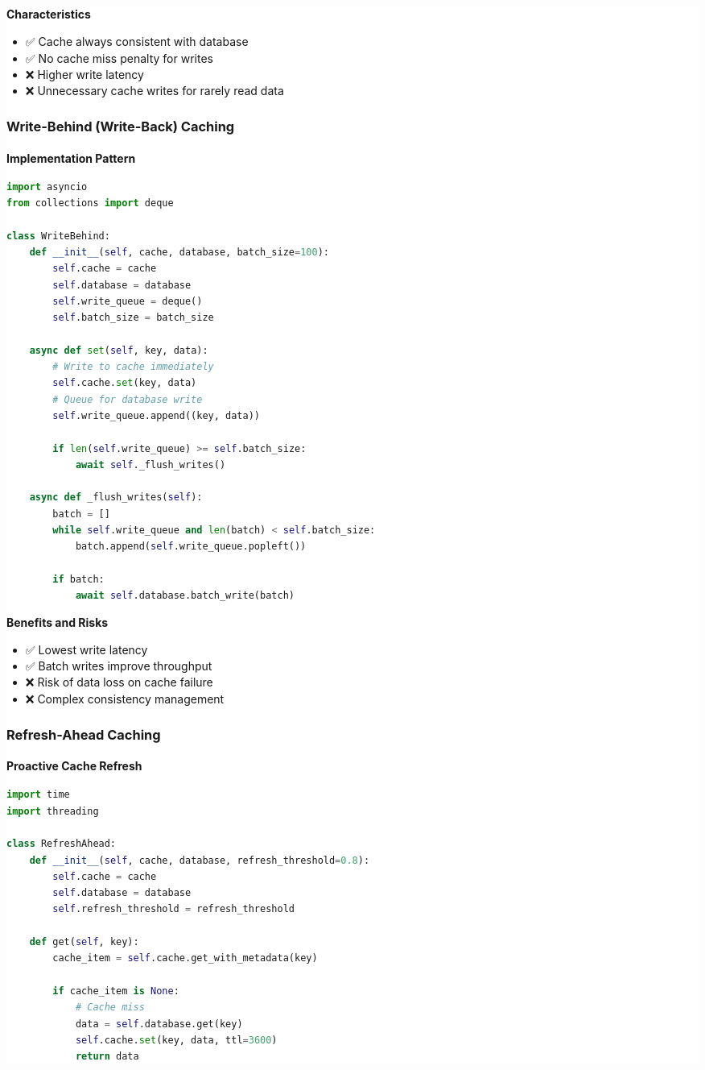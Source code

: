 **Characteristics**
- ✅ Cache always consistent with database
- ✅ No cache miss penalty for writes
- ❌ Higher write latency
- ❌ Unnecessary cache writes for rarely read data

### Write-Behind (Write-Back) Caching

**Implementation Pattern**
```python
import asyncio
from collections import deque

class WriteBehind:
    def __init__(self, cache, database, batch_size=100):
        self.cache = cache
        self.database = database
        self.write_queue = deque()
        self.batch_size = batch_size
        
    async def set(self, key, data):
        # Write to cache immediately
        self.cache.set(key, data)
        # Queue for database write
        self.write_queue.append((key, data))
        
        if len(self.write_queue) >= self.batch_size:
            await self._flush_writes()
    
    async def _flush_writes(self):
        batch = []
        while self.write_queue and len(batch) < self.batch_size:
            batch.append(self.write_queue.popleft())
        
        if batch:
            await self.database.batch_write(batch)
```

**Benefits and Risks**
- ✅ Lowest write latency
- ✅ Batch writes improve throughput
- ❌ Risk of data loss on cache failure
- ❌ Complex consistency management

### Refresh-Ahead Caching

**Proactive Cache Refresh**
```python
import time
import threading

class RefreshAhead:
    def __init__(self, cache, database, refresh_threshold=0.8):
        self.cache = cache
        self.database = database
        self.refresh_threshold = refresh_threshold
        
    def get(self, key):
        cache_item = self.cache.get_with_metadata(key)
        
        if cache_item is None:
            # Cache miss
            data = self.database.get(key)
            self.cache.set(key, data, ttl=3600)
            return data
```